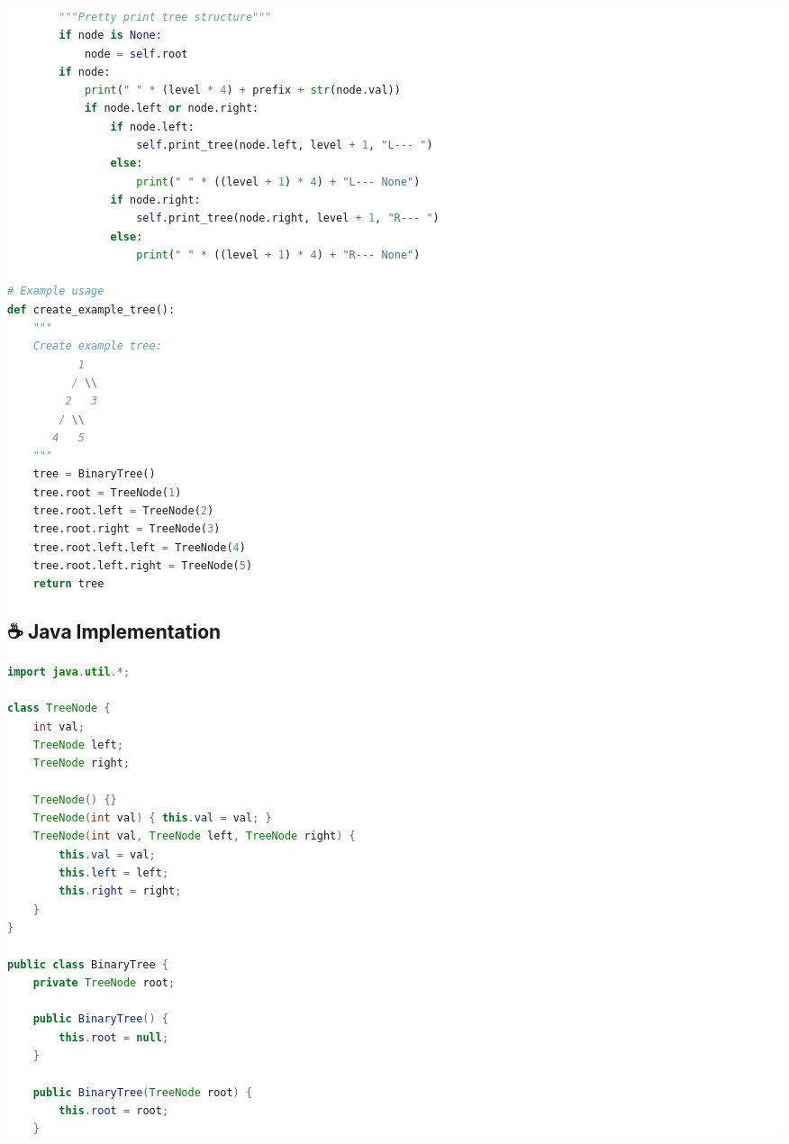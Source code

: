 ```python
        """Pretty print tree structure"""
        if node is None:
            node = self.root
        if node:
            print(" " * (level * 4) + prefix + str(node.val))
            if node.left or node.right:
                if node.left:
                    self.print_tree(node.left, level + 1, "L--- ")
                else:
                    print(" " * ((level + 1) * 4) + "L--- None")
                if node.right:
                    self.print_tree(node.right, level + 1, "R--- ")
                else:
                    print(" " * ((level + 1) * 4) + "R--- None")

# Example usage
def create_example_tree():
    """
    Create example tree:
           1
          / \\
         2   3
        / \\
       4   5
    """
    tree = BinaryTree()
    tree.root = TreeNode(1)
    tree.root.left = TreeNode(2)
    tree.root.right = TreeNode(3)
    tree.root.left.left = TreeNode(4)
    tree.root.left.right = TreeNode(5)
    return tree
```

## ☕ Java Implementation

```java
import java.util.*;

class TreeNode {
    int val;
    TreeNode left;
    TreeNode right;
    
    TreeNode() {}
    TreeNode(int val) { this.val = val; }
    TreeNode(int val, TreeNode left, TreeNode right) {
        this.val = val;
        this.left = left;
        this.right = right;
    }
}

public class BinaryTree {
    private TreeNode root;
    
    public BinaryTree() {
        this.root = null;
    }
    
    public BinaryTree(TreeNode root) {
        this.root = root;
    }
```
